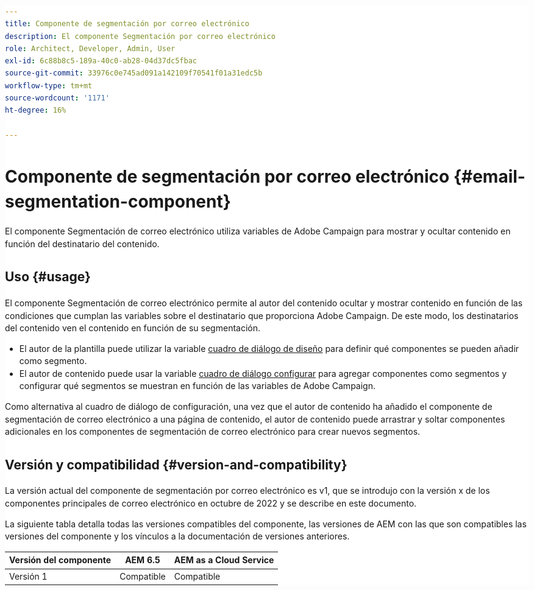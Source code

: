 ```yaml
---
title: Componente de segmentación por correo electrónico
description: El componente Segmentación por correo electrónico
role: Architect, Developer, Admin, User
exl-id: 6c88b8c5-189a-40c0-ab28-04d37dc5fbac
source-git-commit: 33976c0e745ad091a142109f70541f01a31edc5b
workflow-type: tm+mt
source-wordcount: '1171'
ht-degree: 16%

---
```



# Componente de segmentación por correo electrónico {#email-segmentation-component}

El componente Segmentación de correo electrónico utiliza variables de Adobe Campaign para mostrar y ocultar contenido en función del destinatario del contenido.

## Uso {#usage}

El componente Segmentación de correo electrónico permite al autor del contenido ocultar y mostrar contenido en función de las condiciones que cumplan las variables sobre el destinatario que proporciona Adobe Campaign. De este modo, los destinatarios del contenido ven el contenido en función de su segmentación.

* El autor de la plantilla puede utilizar la variable [cuadro de diálogo de diseño](#design-dialog) para definir qué componentes se pueden añadir como segmento.
* El autor de contenido puede usar la variable [cuadro de diálogo configurar](#configure-dialog) para agregar componentes como segmentos y configurar qué segmentos se muestran en función de las variables de Adobe Campaign.

Como alternativa al cuadro de diálogo de configuración, una vez que el autor de contenido ha añadido el componente de segmentación de correo electrónico a una página de contenido, el autor de contenido puede arrastrar y soltar componentes adicionales en los componentes de segmentación de correo electrónico para crear nuevos segmentos.

## Versión y compatibilidad {#version-and-compatibility}

La versión actual del componente de segmentación por correo electrónico es v1, que se introdujo con la versión x de los componentes principales de correo electrónico en octubre de 2022 y se describe en este documento.

La siguiente tabla detalla todas las versiones compatibles del componente, las versiones de AEM con las que son compatibles las versiones del componente y los vínculos a la documentación de versiones anteriores.

| Versión del componente | AEM 6.5 | AEM as a Cloud Service |
|---|---|---|
| Versión 1 | Compatible | Compatible |
